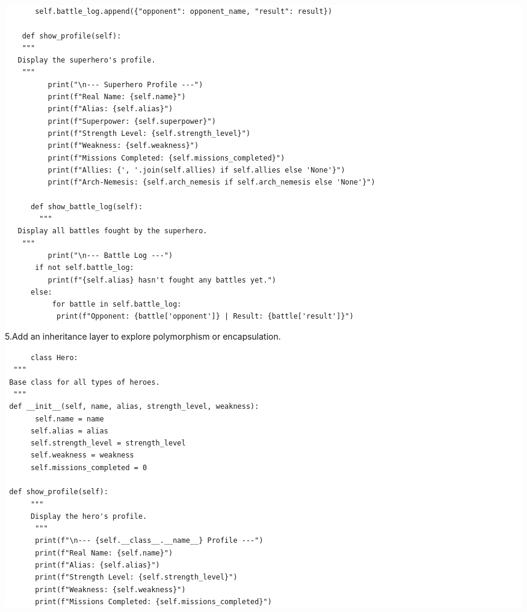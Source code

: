            self.battle_log.append({"opponent": opponent_name, "result": result})

        def show_profile(self):
        """
       Display the superhero's profile.
        """
              print("\n--- Superhero Profile ---")
              print(f"Real Name: {self.name}")
              print(f"Alias: {self.alias}")
              print(f"Superpower: {self.superpower}")
              print(f"Strength Level: {self.strength_level}")
              print(f"Weakness: {self.weakness}")
              print(f"Missions Completed: {self.missions_completed}")
              print(f"Allies: {', '.join(self.allies) if self.allies else 'None'}")
              print(f"Arch-Nemesis: {self.arch_nemesis if self.arch_nemesis else 'None'}")

          def show_battle_log(self):
            """
       Display all battles fought by the superhero.
        """
              print("\n--- Battle Log ---")
           if not self.battle_log:
              print(f"{self.alias} hasn't fought any battles yet.")
          else:
               for battle in self.battle_log:
                print(f"Opponent: {battle['opponent']} | Result: {battle['result']}")




5.Add an inheritance layer to explore polymorphism or encapsulation.



          class Hero:
      """
     Base class for all types of heroes.
      """
     def __init__(self, name, alias, strength_level, weakness):
           self.name = name
          self.alias = alias
          self.strength_level = strength_level
          self.weakness = weakness
          self.missions_completed = 0

     def show_profile(self):
          """
          Display the hero's profile.
           """
           print(f"\n--- {self.__class__.__name__} Profile ---")
           print(f"Real Name: {self.name}")
           print(f"Alias: {self.alias}")
           print(f"Strength Level: {self.strength_level}")
           print(f"Weakness: {self.weakness}")
           print(f"Missions Completed: {self.missions_completed}")
